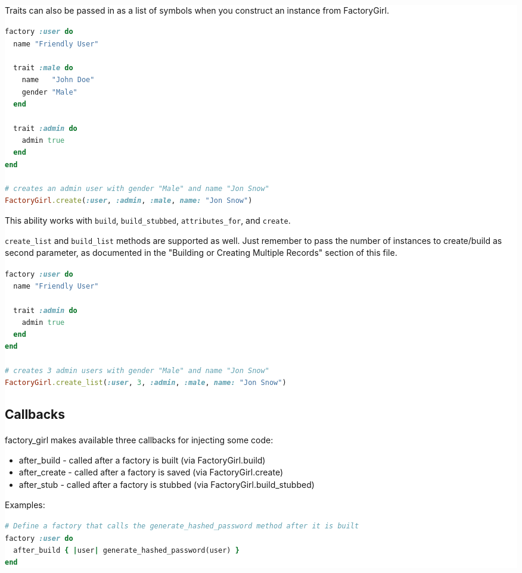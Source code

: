 Traits can also be passed in as a list of symbols when you construct an instance from FactoryGirl.

```ruby
factory :user do
  name "Friendly User"

  trait :male do
    name   "John Doe"
    gender "Male"
  end

  trait :admin do
    admin true
  end
end

# creates an admin user with gender "Male" and name "Jon Snow"
FactoryGirl.create(:user, :admin, :male, name: "Jon Snow")
```

This ability works with `build`, `build_stubbed`, `attributes_for`, and `create`.

`create_list` and `build_list` methods are supported as well. Just remember to pass
the number of instances to create/build as second parameter, as documented in the
"Building or Creating Multiple Records" section of this file.

```ruby
factory :user do
  name "Friendly User"

  trait :admin do
    admin true
  end
end

# creates 3 admin users with gender "Male" and name "Jon Snow"
FactoryGirl.create_list(:user, 3, :admin, :male, name: "Jon Snow")
```


Callbacks
---------

factory\_girl makes available three callbacks for injecting some code:

* after_build  - called after a factory is built   (via FactoryGirl.build)
* after_create - called after a factory is saved   (via FactoryGirl.create)
* after_stub   - called after a factory is stubbed (via FactoryGirl.build_stubbed)

Examples:

```ruby
# Define a factory that calls the generate_hashed_password method after it is built
factory :user do
  after_build { |user| generate_hashed_password(user) }
end
```
